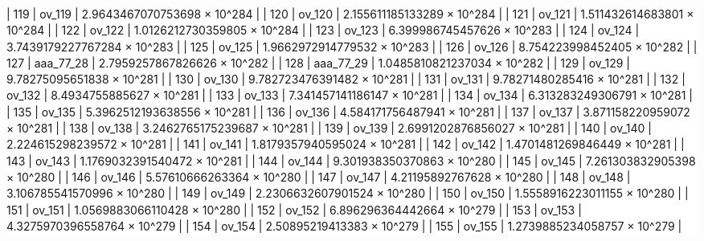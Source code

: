 | 119 | ov_119 | 2.9643467070753698 × 10^284 |
| 120 | ov_120 | 2.155611185133289 × 10^284 |
| 121 | ov_121 | 1.511432614683801 × 10^284 |
| 122 | ov_122 | 1.0126212730359805 × 10^284 |
| 123 | ov_123 | 6.399986745457626 × 10^283 |
| 124 | ov_124 | 3.7439179227767284 × 10^283 |
| 125 | ov_125 | 1.9662972914779532 × 10^283 |
| 126 | ov_126 | 8.754223998452405 × 10^282 |
| 127 | aaa_77_28 | 2.7959257867826626 × 10^282 |
| 128 | aaa_77_29 | 1.0485810821237034 × 10^282 |
| 129 | ov_129 | 9.78275095651838 × 10^281 |
| 130 | ov_130 | 9.782723476391482 × 10^281 |
| 131 | ov_131 | 9.78271480285416 × 10^281 |
| 132 | ov_132 | 8.4934755885627 × 10^281 |
| 133 | ov_133 | 7.341457141186147 × 10^281 |
| 134 | ov_134 | 6.313283249306791 × 10^281 |
| 135 | ov_135 | 5.3962512193638556 × 10^281 |
| 136 | ov_136 | 4.584171756487941 × 10^281 |
| 137 | ov_137 | 3.871158220959072 × 10^281 |
| 138 | ov_138 | 3.2462765175239687 × 10^281 |
| 139 | ov_139 | 2.6991202876856027 × 10^281 |
| 140 | ov_140 | 2.224615298239572 × 10^281 |
| 141 | ov_141 | 1.8179357940595024 × 10^281 |
| 142 | ov_142 | 1.4701481269846449 × 10^281 |
| 143 | ov_143 | 1.1769032391540472 × 10^281 |
| 144 | ov_144 | 9.301938350370863 × 10^280 |
| 145 | ov_145 | 7.261303832905398 × 10^280 |
| 146 | ov_146 | 5.57610666263364 × 10^280 |
| 147 | ov_147 | 4.21195892767628 × 10^280 |
| 148 | ov_148 | 3.106785541570996 × 10^280 |
| 149 | ov_149 | 2.2306632607901524 × 10^280 |
| 150 | ov_150 | 1.5558916223011155 × 10^280 |
| 151 | ov_151 | 1.0569883066110428 × 10^280 |
| 152 | ov_152 | 6.896296364442664 × 10^279 |
| 153 | ov_153 | 4.3275970396558764 × 10^279 |
| 154 | ov_154 | 2.50895219413383 × 10^279 |
| 155 | ov_155 | 1.2739885234058757 × 10^279 |